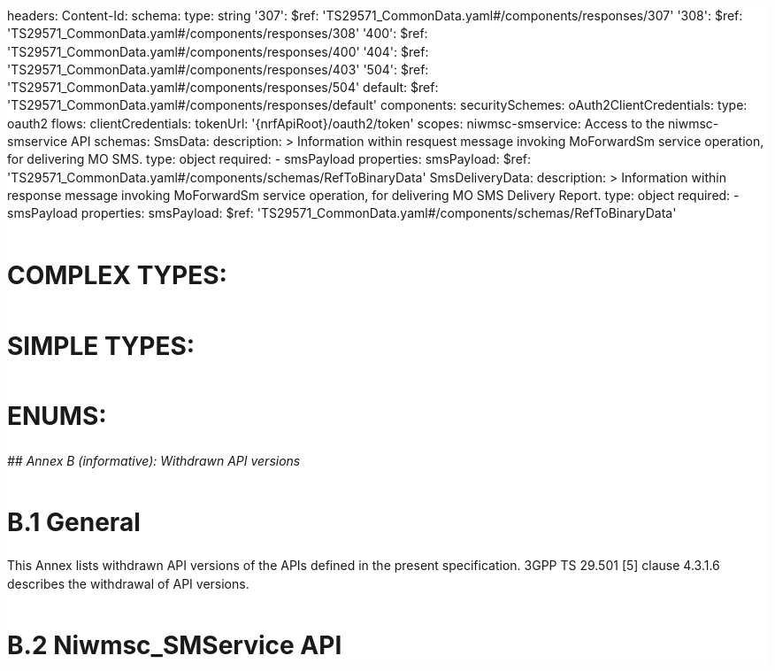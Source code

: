 headers:
Content-Id:
schema:
type: string
\'307\':
\$ref: \'TS29571_CommonData.yaml#/components/responses/307\'
\'308\':
\$ref: \'TS29571_CommonData.yaml#/components/responses/308\'
\'400\':
\$ref: \'TS29571_CommonData.yaml#/components/responses/400\'
\'404\':
\$ref: \'TS29571_CommonData.yaml#/components/responses/403\'
\'504\':
\$ref: \'TS29571_CommonData.yaml#/components/responses/504\'
default:
\$ref: \'TS29571_CommonData.yaml#/components/responses/default\'
components:
securitySchemes:
oAuth2ClientCredentials:
type: oauth2
flows:
clientCredentials:
tokenUrl: \'{nrfApiRoot}/oauth2/token\'
scopes:
niwmsc-smservice: Access to the niwmsc-smservice API
schemas:
SmsData:
description: >
Information within resquest message invoking MoForwardSm service operation,
for delivering MO SMS.
type: object
required:
\- smsPayload
properties:
smsPayload:
\$ref: \'TS29571_CommonData.yaml#/components/schemas/RefToBinaryData\'
SmsDeliveryData:
description: >
Information within response message invoking MoForwardSm service operation,
for delivering MO SMS Delivery Report.
type: object
required:
\- smsPayload
properties:
smsPayload:
\$ref: \'TS29571_CommonData.yaml#/components/schemas/RefToBinaryData\'
# COMPLEX TYPES:
# SIMPLE TYPES:
# ENUMS:
###### ## Annex B (informative): Withdrawn API versions
# B.1 General
This Annex lists withdrawn API versions of the APIs defined in the present
specification. 3GPP TS 29.501 [5] clause 4.3.1.6 describes the withdrawal of
API versions.
# B.2 Niwmsc_SMService API